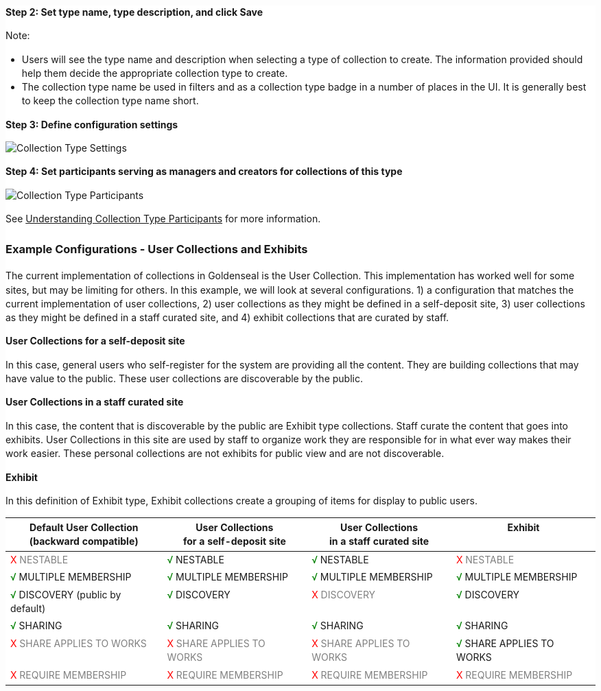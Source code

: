 **Step 2:  Set type name, type description, and click Save**  

Note:
* Users will see the type name and description when selecting a type of collection to create.  The information provided should help them decide the appropriate collection type to create.
* The collection type name be used in filters and as a collection type badge in a number of places in the UI.  It is generally best to keep the collection type name short.

**Step 3:  Define configuration settings**

![Collection Type Settings](images\screenshots\collection_type_settings.png)

**Step 4:  Set participants serving as managers and creators for collections of this type**

![Collection Type Participants](images\screenshots\collection_type_participants.png)

See [Understanding Collection Type Participants](collection-type-participants.html) for more information.


### Example Configurations - User Collections and Exhibits

The current implementation of collections in Goldenseal is the User Collection.  This implementation has worked well for some sites, but may be limiting for others.  In this example, we will look at several configurations. 1) a configuration that matches the current implementation of user collections, 2) user collections as they might be defined in a self-deposit site, 3) user collections as they might be defined in a staff curated site, and 4) exhibit collections that are curated by staff.

**User Collections for a self-deposit site**

In this case, general users who self-register for the system are providing all the content.  They are building collections that may have value to the public.  These user collections are discoverable by the public.

**User Collections in a staff curated site**

In this case, the content that is discoverable by the public are Exhibit type collections.  Staff curate the content that goes into exhibits.  User Collections in this site are used by staff to organize work they are responsible for in what ever way makes their work easier.  These personal collections are not exhibits for public view and are not discoverable.

**Exhibit**

In this definition of Exhibit type, Exhibit collections create a grouping of items for display to public users.


| Default User Collection<br>(backward compatible) | User Collections<br>for a self-deposit site | User Collections<br>in a staff curated site | Exhibit             |
| ------------------------------------------------ | ---------------------------------------- | ---------------------------------------- | ------------------- |
| <font color='red'>X</font> <font color='gray'>NESTABLE</font>               | <font color='green'>√</font> NESTABLE                                       | <font color='green'>√</font> NESTABLE                                       | <font color='red'>X</font> <font color='gray'>NESTABLE</font>            |
| <font color='green'>√</font> MULTIPLE MEMBERSHIP                            | <font color='green'>√</font> MULTIPLE MEMBERSHIP                            | <font color='green'>√</font> MULTIPLE MEMBERSHIP                            | <font color='green'>√</font> MULTIPLE MEMBERSHIP |
| <font color='green'>√</font> DISCOVERY (public by default)                  | <font color='green'>√</font> DISCOVERY                                      | <font color='red'>X</font> <font color='gray'>DISCOVERY</font>              | <font color='green'>√</font> DISCOVERY           |
| <font color='green'>√</font> SHARING                                        | <font color='green'>√</font> SHARING                                        | <font color='green'>√</font> SHARING                                        | <font color='green'>√</font> SHARING             |
| <font color='red'>X</font> <font color='gray'>SHARE APPLIES TO WORKS</font> | <font color='red'>X</font> <font color='gray'>SHARE APPLIES TO WORKS</font> | <font color='red'>X</font> <font color='gray'>SHARE APPLIES TO WORKS</font> | <font color='green'>√</font> SHARE APPLIES TO WORKS             |
| <font color='red'>X</font> <font color='gray'>REQUIRE MEMBERSHIP</font>  | <font color='red'>X</font> <font color='gray'>REQUIRE MEMBERSHIP</font>  | <font color='red'>X</font> <font color='gray'>REQUIRE MEMBERSHIP</font>  | <font color='red'>X</font> <font color='gray'>REQUIRE MEMBERSHIP</font>  |
